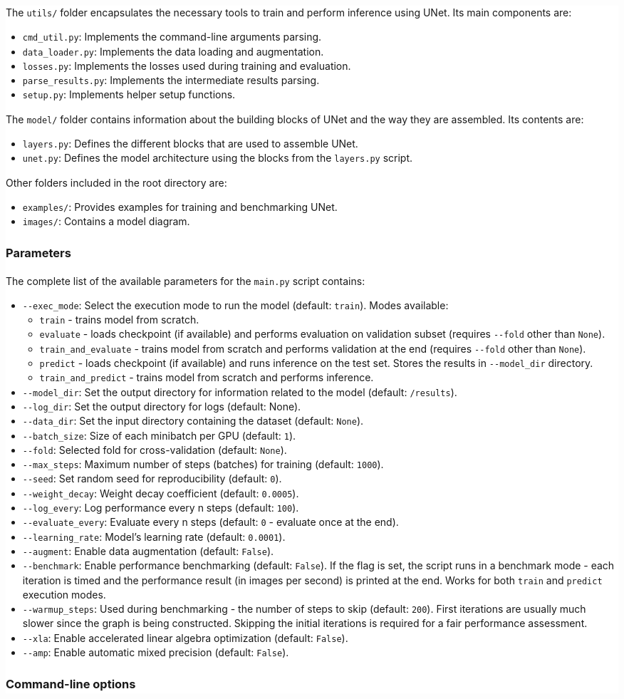 The `utils/` folder encapsulates the necessary tools to train and perform inference using UNet. Its main components are:
* `cmd_util.py`: Implements the command-line arguments parsing.
* `data_loader.py`: Implements the data loading and augmentation.
* `losses.py`: Implements the losses used during training and evaluation.
* `parse_results.py`: Implements the intermediate results parsing.
* `setup.py`: Implements helper setup functions.
 
The `model/` folder contains information about the building blocks of UNet and the way they are assembled. Its contents are:
* `layers.py`: Defines the different blocks that are used to assemble UNet.
* `unet.py`: Defines the model architecture using the blocks from the `layers.py` script.
 
Other folders included in the root directory are:
* `examples/`: Provides examples for training and benchmarking UNet.
* `images/`: Contains a model diagram.
 
### Parameters
 
The complete list of the available parameters for the `main.py` script contains:
* `--exec_mode`: Select the execution mode to run the model (default: `train`). Modes available:
  * `train` - trains model from scratch.
  * `evaluate` - loads checkpoint (if available) and performs evaluation on validation subset (requires `--fold` other than `None`).
  * `train_and_evaluate` - trains model from scratch and performs validation at the end (requires `--fold` other than `None`).
  * `predict` - loads checkpoint (if available) and runs inference on the test set. Stores the results in `--model_dir` directory.
  * `train_and_predict` - trains model from scratch and performs inference.
* `--model_dir`: Set the output directory for information related to the model (default: `/results`).
* `--log_dir`: Set the output directory for logs (default: None).
* `--data_dir`: Set the input directory containing the dataset (default: `None`).
* `--batch_size`: Size of each minibatch per GPU (default: `1`).
* `--fold`: Selected fold for cross-validation (default: `None`).
* `--max_steps`: Maximum number of steps (batches) for training (default: `1000`).
* `--seed`: Set random seed for reproducibility (default: `0`).
* `--weight_decay`: Weight decay coefficient (default: `0.0005`).
* `--log_every`: Log performance every n steps (default: `100`).
* `--evaluate_every`: Evaluate every n steps (default: `0` - evaluate once at the end).
* `--learning_rate`: Model’s learning rate (default: `0.0001`).
* `--augment`: Enable data augmentation (default: `False`).
* `--benchmark`: Enable performance benchmarking (default: `False`). If the flag is set, the script runs in a benchmark mode - each iteration is timed and the performance result (in images per second) is printed at the end. Works for both `train` and `predict` execution modes.
* `--warmup_steps`: Used during benchmarking - the number of steps to skip (default: `200`). First iterations are usually much slower since the graph is being constructed. Skipping the initial iterations is required for a fair performance assessment.
* `--xla`: Enable accelerated linear algebra optimization (default: `False`).
* `--amp`: Enable automatic mixed precision (default: `False`).
 
### Command-line options
 
